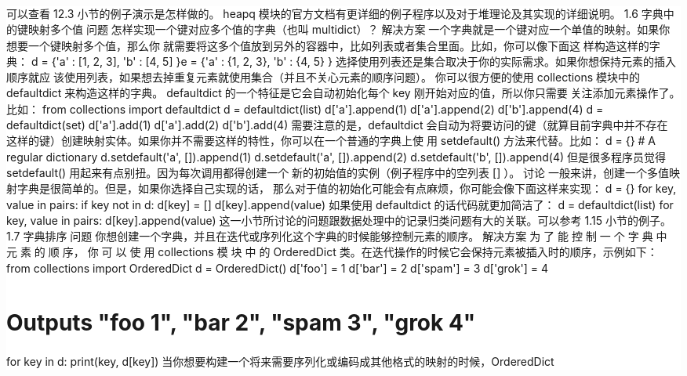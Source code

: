 可以查看 12.3 小节的例子演示是怎样做的。
heapq 模块的官方文档有更详细的例子程序以及对于堆理论及其实现的详细说明。
1.6 字典中的键映射多个值
问题
怎样实现一个键对应多个值的字典（也叫 multidict）？
解决方案
一个字典就是一个键对应一个单值的映射。如果你想要一个键映射多个值，那么你
就需要将这多个值放到另外的容器中，比如列表或者集合里面。比如，你可以像下面这
样构造这样的字典：
d = {'a' : [1, 2, 3],
'b' : [4, 5] }e = {'a' : {1, 2, 3},
'b' : {4, 5} }
选择使用列表还是集合取决于你的实际需求。如果你想保持元素的插入顺序就应
该使用列表，如果想去掉重复元素就使用集合（并且不关心元素的顺序问题）。
你可以很方便的使用 collections 模块中的 defaultdict 来构造这样的字典。
defaultdict 的一个特征是它会自动初始化每个 key 刚开始对应的值，所以你只需要
关注添加元素操作了。比如：
from collections import defaultdict
d = defaultdict(list)
d['a'].append(1)
d['a'].append(2)
d['b'].append(4) d = defaultdict(set)
d['a'].add(1)
d['a'].add(2)
d['b'].add(4)
需要注意的是，defaultdict 会自动为将要访问的键（就算目前字典中并不存在
这样的键）创建映射实体。如果你并不需要这样的特性，你可以在一个普通的字典上使
用 setdefault() 方法来代替。比如：
d = {} # A regular dictionary
d.setdefault('a', []).append(1) d.setdefault('a', []).append(2) d.setdefault('b', []).append(4)
但是很多程序员觉得 setdefault() 用起来有点别扭。因为每次调用都得创建一个
新的初始值的实例（例子程序中的空列表 [] ）。
讨论
一般来讲，创建一个多值映射字典是很简单的。但是，如果你选择自己实现的话，
那么对于值的初始化可能会有点麻烦，你可能会像下面这样来实现：
d = {}
for key, value in pairs:
if key not in d:
d[key] = []
d[key].append(value)
如果使用 defaultdict 的话代码就更加简洁了：
d = defaultdict(list)
for key, value in pairs:
d[key].append(value)
这一小节所讨论的问题跟数据处理中的记录归类问题有大的关联。可以参考 1.15
小节的例子。
1.7 字典排序
问题
你想创建一个字典，并且在迭代或序列化这个字典的时候能够控制元素的顺序。
解决方案
为 了 能 控 制 一 个 字 典 中 元 素 的 顺 序， 你 可 以 使 用 collections 模 块 中 的
OrderedDict 类。在迭代操作的时候它会保持元素被插入时的顺序，示例如下：
from collections import OrderedDict
d = OrderedDict()
d['foo'] = 1
d['bar'] = 2
d['spam'] = 3
d['grok'] = 4
# Outputs "foo 1", "bar 2", "spam 3", "grok 4"
for key in d:
print(key, d[key])
当你想要构建一个将来需要序列化或编码成其他格式的映射的时候，OrderedDict